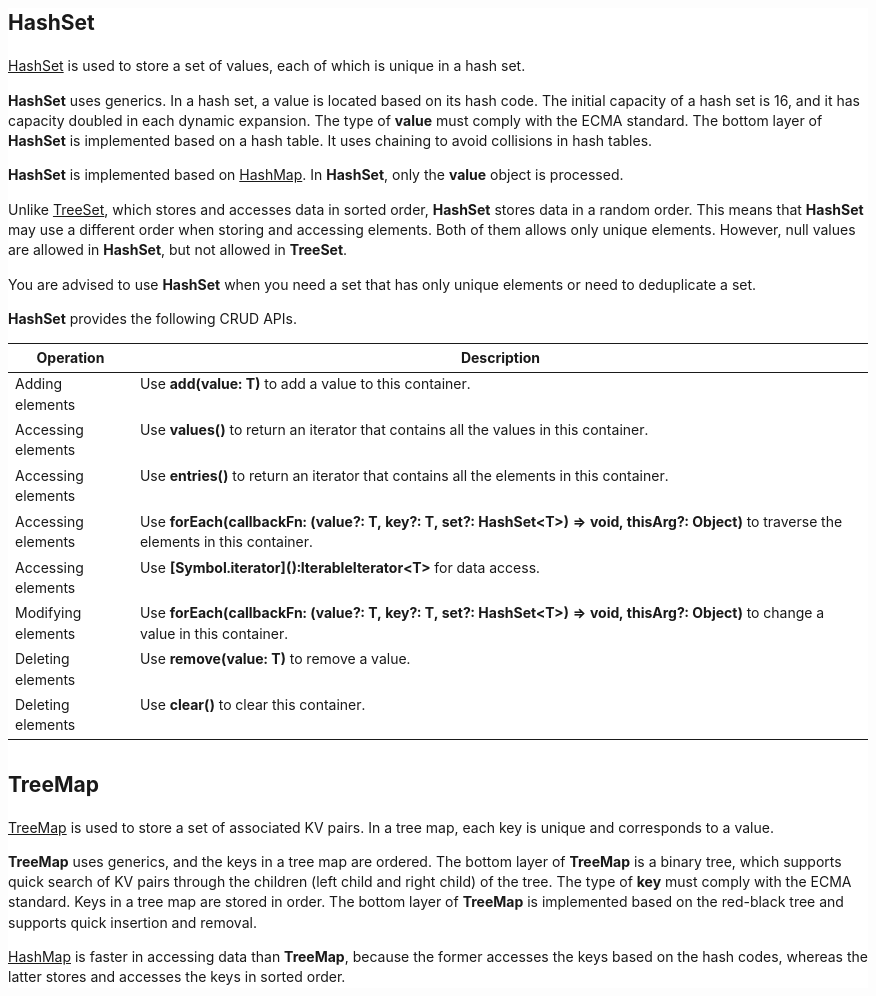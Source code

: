 
## HashSet

[HashSet](../reference/apis/js-apis-hashset.md) is used to store a set of values, each of which is unique in a hash set.

**HashSet** uses generics. In a hash set, a value is located based on its hash code. The initial capacity of a hash set is 16, and it has capacity doubled in each dynamic expansion. The type of **value** must comply with the ECMA standard. The bottom layer of **HashSet** is implemented based on a hash table. It uses chaining to avoid collisions in hash tables.

**HashSet** is implemented based on [HashMap](../reference/apis/js-apis-hashmap.md). In **HashSet**, only the **value** object is processed.

Unlike [TreeSet](../reference/apis/js-apis-treeset.md), which stores and accesses data in sorted order, **HashSet** stores data in a random order. This means that **HashSet** may use a different order when storing and accessing elements. Both of them allows only unique elements. However, null values are allowed in **HashSet**, but not allowed in **TreeSet**.

You are advised to use **HashSet** when you need a set that has only unique elements or need to deduplicate a set.

**HashSet** provides the following CRUD APIs.

| Operation| Description|
| -------- | ------ |
| Adding elements| Use **add(value: T)** to add a value to this container.|
| Accessing elements| Use **values()** to return an iterator that contains all the values in this container.|
| Accessing elements| Use **entries()** to return an iterator that contains all the elements in this container.|
| Accessing elements| Use **forEach(callbackFn: (value?: T, key?: T, set?: HashSet\<T>) => void, thisArg?: Object)** to traverse the elements in this container.|
| Accessing elements| Use **\[Symbol.iterator]():IterableIterator&lt;T&gt;** for data access.|
| Modifying elements| Use **forEach(callbackFn: (value?: T, key?: T, set?: HashSet\<T>) => void, thisArg?: Object)** to change a value in this container.|
| Deleting elements| Use **remove(value: T)** to remove a value.|
| Deleting elements| Use **clear()** to clear this container.|


## TreeMap

[TreeMap](../reference/apis/js-apis-treemap.md) is used to store a set of associated KV pairs. In a tree map, each key is unique and corresponds to a value.

**TreeMap** uses generics, and the keys in a tree map are ordered. The bottom layer of **TreeMap** is a binary tree, which supports quick search of KV pairs through the children (left child and right child) of the tree. The type of **key** must comply with the ECMA standard. Keys in a tree map are stored in order. The bottom layer of **TreeMap** is implemented based on the red-black tree and supports quick insertion and removal.

[HashMap](../reference/apis/js-apis-hashmap.md) is faster in accessing data than **TreeMap**, because the former accesses the keys based on the hash codes, whereas the latter stores and accesses the keys in sorted order.
